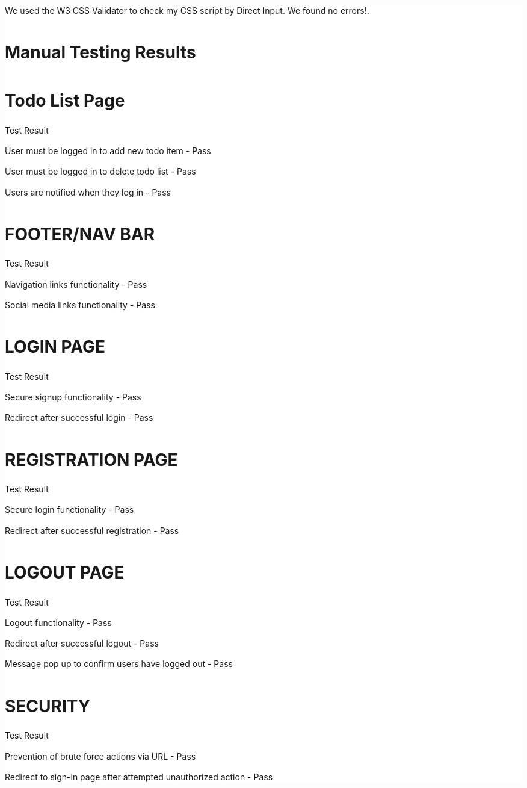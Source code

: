 We used the W3 CSS Validator to check my CSS script by Direct Input. We found no errors!.

# Manual Testing Results
# Todo List Page
Test Result

User must be logged in to add new todo item - Pass

User must be logged in to delete todo list - Pass

Users are notified when they log in - Pass


# FOOTER/NAV BAR
Test Result

Navigation links functionality - Pass

Social media links functionality - Pass

# LOGIN PAGE
Test Result

Secure signup functionality - Pass

Redirect after successful login - Pass

# REGISTRATION PAGE
Test Result

Secure login functionality - Pass

Redirect after successful registration - Pass

# LOGOUT PAGE
Test Result

Logout functionality - Pass

Redirect after successful logout - Pass

Message pop up to confirm users have logged out - Pass

# SECURITY
Test Result

Prevention of brute force actions via URL - Pass

Redirect to sign-in page after attempted unauthorized action - Pass

